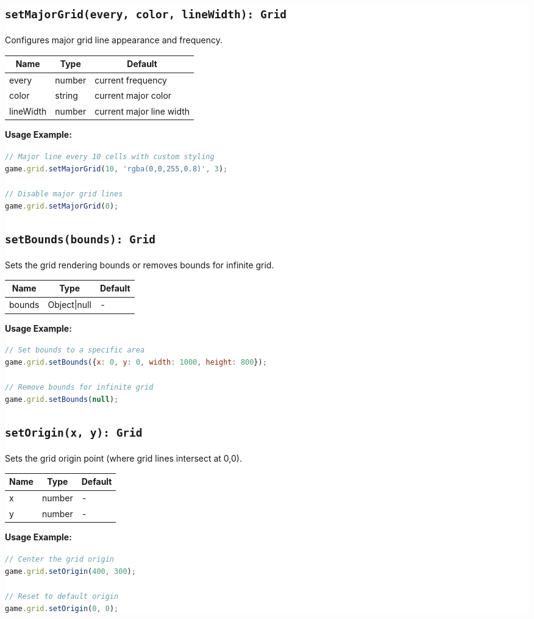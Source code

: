 ## `setMajorGrid(every, color, lineWidth): Grid`

Configures major grid line appearance and frequency.

| Name      | Type   | Default                  |
|-----------|--------|--------------------------|
| every     | number | current frequency        |
| color     | string | current major color      |
| lineWidth | number | current major line width |

**Usage Example:**

```javascript
// Major line every 10 cells with custom styling
game.grid.setMajorGrid(10, 'rgba(0,0,255,0.8)', 3);

// Disable major grid lines
game.grid.setMajorGrid(0);
```

## `setBounds(bounds): Grid`

Sets the grid rendering bounds or removes bounds for infinite grid.

| Name   | Type         | Default |
|--------|--------------|---------|
| bounds | Object\|null | -       |

**Usage Example:**

```javascript
// Set bounds to a specific area
game.grid.setBounds({x: 0, y: 0, width: 1000, height: 800});

// Remove bounds for infinite grid
game.grid.setBounds(null);
```

## `setOrigin(x, y): Grid`

Sets the grid origin point (where grid lines intersect at 0,0).

| Name | Type   | Default |
|------|--------|---------|
| x    | number | -       |
| y    | number | -       |

**Usage Example:**

```javascript
// Center the grid origin
game.grid.setOrigin(400, 300);

// Reset to default origin
game.grid.setOrigin(0, 0);
```
